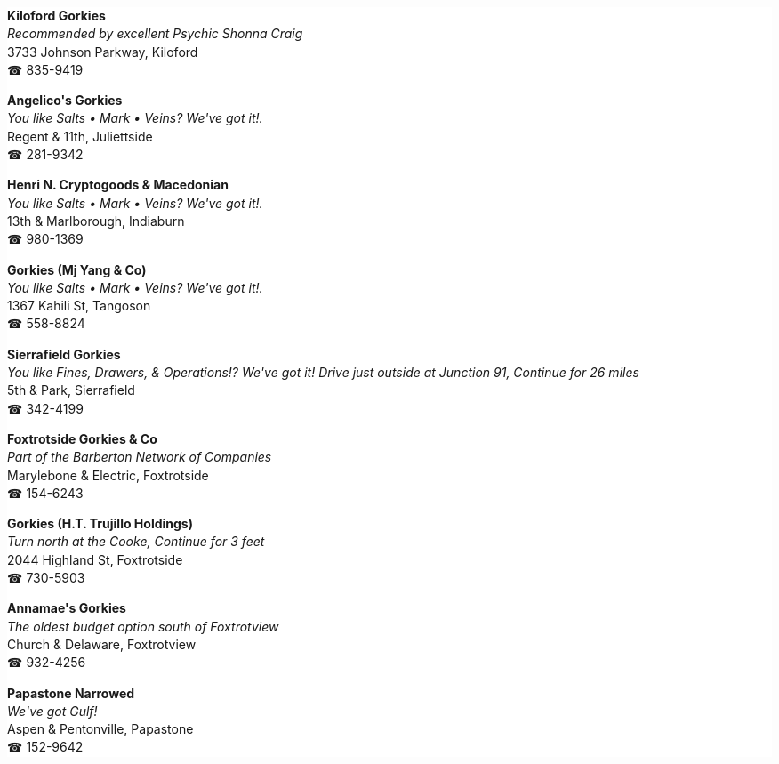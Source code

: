 

**Kiloford Gorkies**  
_Recommended by excellent Psychic Shonna Craig_  
3733 Johnson Parkway, Kiloford  
☎ 835-9419



**Angelico's Gorkies**  
_You like Salts • Mark • Veins? We've got it!._  
Regent & 11th, Juliettside  
☎ 281-9342



**Henri N. Cryptogoods & Macedonian**  
_You like Salts • Mark • Veins? We've got it!._  
13th & Marlborough, Indiaburn  
☎ 980-1369



**Gorkies (Mj Yang & Co)**  
_You like Salts • Mark • Veins? We've got it!._  
1367 Kahili St, Tangoson  
☎ 558-8824



**Sierrafield Gorkies**  
_You like Fines, Drawers, & Operations!? We've got it! 
Drive just outside at Junction 91, Continue for 26 miles_  
5th & Park, Sierrafield  
☎ 342-4199



**Foxtrotside Gorkies & Co**  
_Part of the Barberton Network of Companies_  
Marylebone & Electric, Foxtrotside  
☎ 154-6243



**Gorkies (H.T. Trujillo Holdings)**  
_Turn north at the Cooke, Continue for 3 feet_  
2044 Highland St, Foxtrotside  
☎ 730-5903



**Annamae's Gorkies**  
_The oldest budget option south of Foxtrotview_  
Church & Delaware, Foxtrotview  
☎ 932-4256



**Papastone Narrowed**  
_We've got Gulf!_  
Aspen & Pentonville, Papastone  
☎ 152-9642
